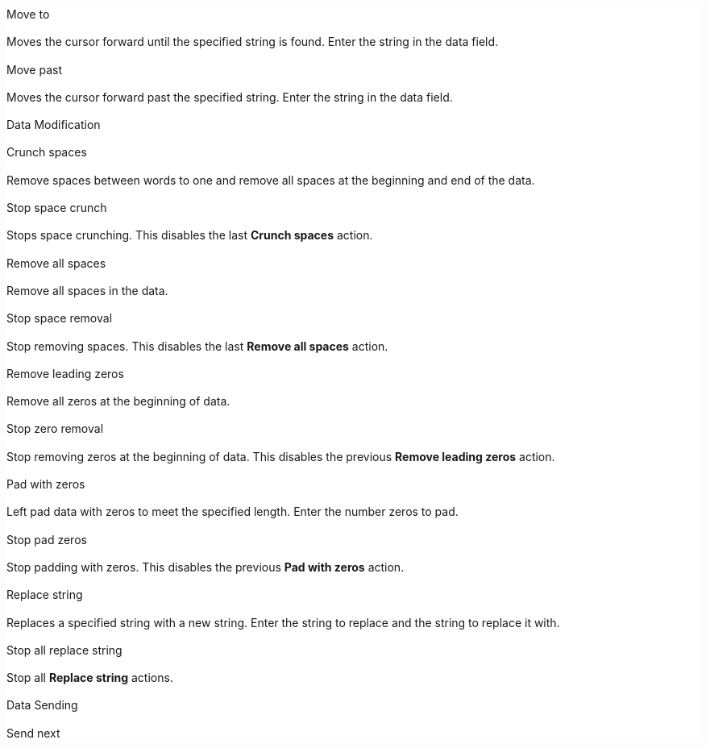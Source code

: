 </tr>
<tr>
<td align="left" valign="top"><p class="table">Move to</p></td>
<td align="left" valign="top"><p class="table">Moves the cursor forward until the specified string is found. Enter the string in the data field.</p></td>
</tr>
<tr>
<td align="left" valign="top"><p class="table">Move past</p></td>
<td align="left" valign="top"><div><div class="paragraph"><p>Moves the cursor forward past the specified string. Enter the string in the data field.</p></div></div></td>
</tr>
<tr>
<td rowspan="10" align="left" valign="top"><p class="table">Data Modification</p></td>
<td align="left" valign="top"><p class="table">Crunch spaces</p></td>
<td align="left" valign="top"><p class="table">Remove spaces between words to one and remove all spaces at the beginning and end of the data.</p></td>
</tr>
<tr>
<td align="left" valign="top"><p class="table">Stop space crunch</p></td>
<td align="left" valign="top"><p class="table">Stops space crunching. This disables the last <strong>Crunch spaces</strong> action.</p></td>
</tr>
<tr>
<td align="left" valign="top"><p class="table">Remove all spaces</p></td>
<td align="left" valign="top"><p class="table">Remove all spaces in the data.</p></td>
</tr>
<tr>
<td align="left" valign="top"><p class="table">Stop space removal</p></td>
<td align="left" valign="top"><p class="table">Stop removing spaces. This disables the last <strong>Remove all spaces</strong> action.</p></td>
</tr>
<tr>
<td align="left" valign="top"><p class="table">Remove leading zeros</p></td>
<td align="left" valign="top"><p class="table">Remove all zeros at the beginning of data.</p></td>
</tr>
<tr>
<td align="left" valign="top"><p class="table">Stop zero removal</p></td>
<td align="left" valign="top"><p class="table">Stop removing zeros at the beginning of data. This disables the previous <strong>Remove leading zeros</strong> action.</p></td>
</tr>
<tr>
<td align="left" valign="top"><p class="table">Pad with zeros</p></td>
<td align="left" valign="top"><p class="table">Left pad data with zeros to meet the specified length. Enter the number zeros to pad.</p></td>
</tr>
<tr>
<td align="left" valign="top"><p class="table">Stop pad zeros</p></td>
<td align="left" valign="top"><p class="table">Stop padding with zeros. This disables the previous <strong>Pad with zeros</strong> action.</p></td>
</tr>
<tr>
<td align="left" valign="top"><p class="table">Replace string</p></td>
<td align="left" valign="top"><p class="table">Replaces a specified string with a new string. Enter the string to replace and the string to replace it with.</p></td>
</tr>
<tr>
<td align="left" valign="top"><p class="table">Stop all replace string</p></td>
<td align="left" valign="top"><p class="table">Stop all <strong>Replace string</strong> actions.</p></td>
</tr>
<tr>
<td rowspan="6" align="left" valign="top"><p class="table">Data Sending</p></td>
<td align="left" valign="top"><p class="table">Send next</p></td>